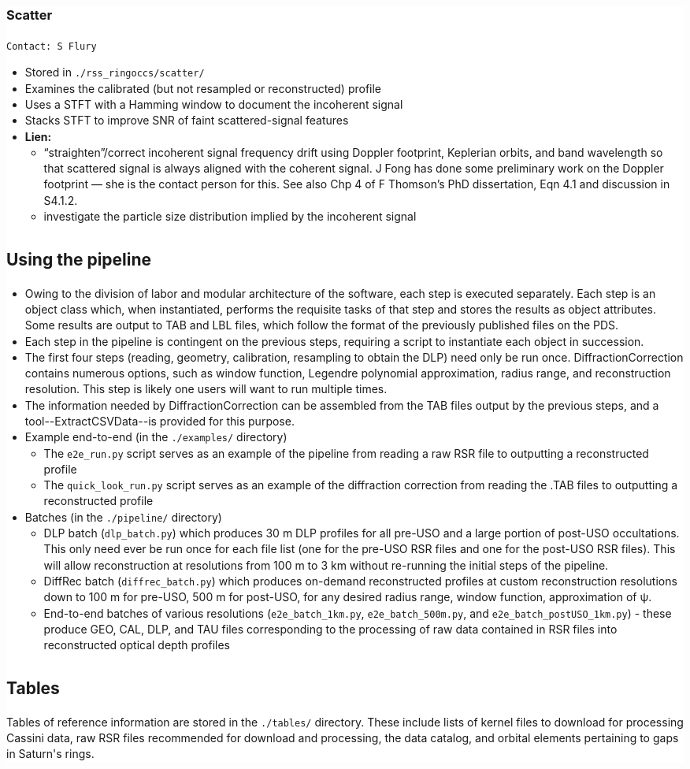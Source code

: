 
### Scatter
    Contact: S Flury
- Stored in `./rss_ringoccs/scatter/` 
- Examines the calibrated (but not resampled or reconstructed) profile
- Uses a STFT with a Hamming window to document the incoherent signal
- Stacks STFT to improve SNR of faint scattered-signal features
- **Lien:** 
    - “straighten”/correct incoherent signal frequency drift using Doppler footprint, Keplerian orbits, and band wavelength so that scattered signal is always aligned with the coherent signal. J Fong has done some preliminary work on the Doppler footprint — she is the contact person for this. See also Chp 4 of F Thomson’s PhD dissertation, Eqn 4.1 and discussion in S4.1.2.
    - investigate the particle size distribution implied by the incoherent signal

## Using the pipeline

- Owing to the division of labor and modular architecture of the software, each step is executed separately. Each step is an object class which, when instantiated, performs the requisite tasks of that step and stores the results as object attributes. Some results are output to TAB and LBL files, which follow the format of the previously published files on the PDS.
- Each step in the pipeline is contingent on the previous steps, requiring a script to instantiate each object in succession. 
- The first four steps (reading, geometry, calibration, resampling to obtain the DLP) need only be run once. DiffractionCorrection contains numerous options, such as window function, Legendre polynomial approximation, radius range, and reconstruction resolution. This step is likely one users will want to run multiple times.
- The information needed by DiffractionCorrection can be assembled from the TAB files output by the previous steps, and a tool--ExtractCSVData--is provided for this purpose.
- Example end-to-end (in the `./examples/` directory)
    - The `e2e_run.py` script serves as an example of the pipeline from reading a raw RSR file to outputting a reconstructed profile
    - The `quick_look_run.py` script serves as an example of the diffraction correction from reading the .TAB files to outputting a reconstructed profile
- Batches (in the `./pipeline/` directory)
    - DLP batch (`dlp_batch.py`) which produces 30 m DLP profiles for all pre-USO and a large portion of post-USO occultations. This only need ever be run once for each file list (one for the pre-USO RSR files and one for the post-USO RSR files). This will allow reconstruction at resolutions from 100 m to 3 km without re-running the initial steps of the pipeline.
    - DiffRec batch (`diffrec_batch.py`) which produces on-demand reconstructed profiles at custom reconstruction resolutions down to 100 m for pre-USO, 500 m for post-USO, for any desired radius range, window function, approximation of ψ.
    - End-to-end batches of various resolutions (`e2e_batch_1km.py`, `e2e_batch_500m.py`, and `e2e_batch_postUSO_1km.py`) - these produce GEO, CAL, DLP, and TAU files corresponding to the processing of raw data contained in RSR files into reconstructed optical depth profiles

## Tables
Tables of reference information are stored in the `./tables/` directory. These include lists of kernel files to download for processing Cassini data, raw RSR files recommended for download and processing, the data catalog, and orbital elements pertaining to gaps in Saturn's rings.
